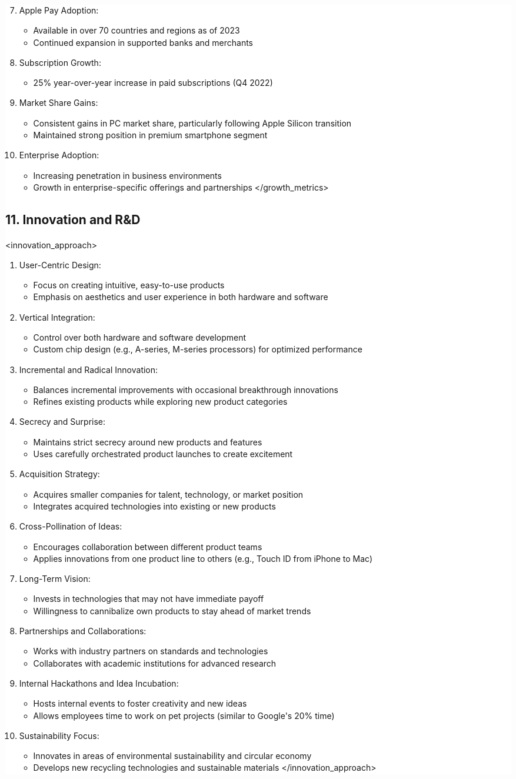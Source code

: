 7. Apple Pay Adoption:
   - Available in over 70 countries and regions as of 2023
   - Continued expansion in supported banks and merchants

8. Subscription Growth:
   - 25% year-over-year increase in paid subscriptions (Q4 2022)

9. Market Share Gains:
   - Consistent gains in PC market share, particularly following Apple Silicon transition
   - Maintained strong position in premium smartphone segment

10. Enterprise Adoption:
    - Increasing penetration in business environments
    - Growth in enterprise-specific offerings and partnerships
</growth_metrics>

## 11. Innovation and R&D

<innovation_approach>
1. User-Centric Design:
   - Focus on creating intuitive, easy-to-use products
   - Emphasis on aesthetics and user experience in both hardware and software

2. Vertical Integration:
   - Control over both hardware and software development
   - Custom chip design (e.g., A-series, M-series processors) for optimized performance

3. Incremental and Radical Innovation:
   - Balances incremental improvements with occasional breakthrough innovations
   - Refines existing products while exploring new product categories

4. Secrecy and Surprise:
   - Maintains strict secrecy around new products and features
   - Uses carefully orchestrated product launches to create excitement

5. Acquisition Strategy:
   - Acquires smaller companies for talent, technology, or market position
   - Integrates acquired technologies into existing or new products

6. Cross-Pollination of Ideas:
   - Encourages collaboration between different product teams
   - Applies innovations from one product line to others (e.g., Touch ID from iPhone to Mac)

7. Long-Term Vision:
   - Invests in technologies that may not have immediate payoff
   - Willingness to cannibalize own products to stay ahead of market trends

8. Partnerships and Collaborations:
   - Works with industry partners on standards and technologies
   - Collaborates with academic institutions for advanced research

9. Internal Hackathons and Idea Incubation:
   - Hosts internal events to foster creativity and new ideas
   - Allows employees time to work on pet projects (similar to Google's 20% time)

10. Sustainability Focus:
    - Innovates in areas of environmental sustainability and circular economy
    - Develops new recycling technologies and sustainable materials
</innovation_approach>
